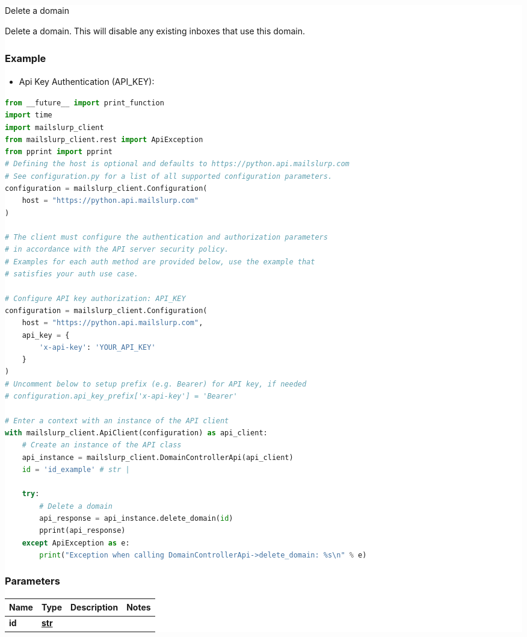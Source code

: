 Delete a domain

Delete a domain. This will disable any existing inboxes that use this domain.

### Example

* Api Key Authentication (API_KEY):
```python
from __future__ import print_function
import time
import mailslurp_client
from mailslurp_client.rest import ApiException
from pprint import pprint
# Defining the host is optional and defaults to https://python.api.mailslurp.com
# See configuration.py for a list of all supported configuration parameters.
configuration = mailslurp_client.Configuration(
    host = "https://python.api.mailslurp.com"
)

# The client must configure the authentication and authorization parameters
# in accordance with the API server security policy.
# Examples for each auth method are provided below, use the example that
# satisfies your auth use case.

# Configure API key authorization: API_KEY
configuration = mailslurp_client.Configuration(
    host = "https://python.api.mailslurp.com",
    api_key = {
        'x-api-key': 'YOUR_API_KEY'
    }
)
# Uncomment below to setup prefix (e.g. Bearer) for API key, if needed
# configuration.api_key_prefix['x-api-key'] = 'Bearer'

# Enter a context with an instance of the API client
with mailslurp_client.ApiClient(configuration) as api_client:
    # Create an instance of the API class
    api_instance = mailslurp_client.DomainControllerApi(api_client)
    id = 'id_example' # str | 

    try:
        # Delete a domain
        api_response = api_instance.delete_domain(id)
        pprint(api_response)
    except ApiException as e:
        print("Exception when calling DomainControllerApi->delete_domain: %s\n" % e)
```

### Parameters

Name | Type | Description  | Notes
------------- | ------------- | ------------- | -------------
 **id** | [**str**]()|  | 
